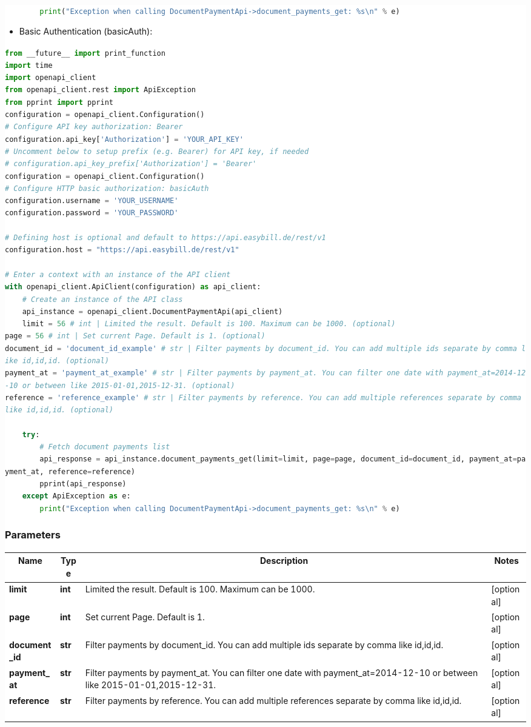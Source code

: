 ```python
        print("Exception when calling DocumentPaymentApi->document_payments_get: %s\n" % e)
```

* Basic Authentication (basicAuth):
```python
from __future__ import print_function
import time
import openapi_client
from openapi_client.rest import ApiException
from pprint import pprint
configuration = openapi_client.Configuration()
# Configure API key authorization: Bearer
configuration.api_key['Authorization'] = 'YOUR_API_KEY'
# Uncomment below to setup prefix (e.g. Bearer) for API key, if needed
# configuration.api_key_prefix['Authorization'] = 'Bearer'
configuration = openapi_client.Configuration()
# Configure HTTP basic authorization: basicAuth
configuration.username = 'YOUR_USERNAME'
configuration.password = 'YOUR_PASSWORD'

# Defining host is optional and default to https://api.easybill.de/rest/v1
configuration.host = "https://api.easybill.de/rest/v1"

# Enter a context with an instance of the API client
with openapi_client.ApiClient(configuration) as api_client:
    # Create an instance of the API class
    api_instance = openapi_client.DocumentPaymentApi(api_client)
    limit = 56 # int | Limited the result. Default is 100. Maximum can be 1000. (optional)
page = 56 # int | Set current Page. Default is 1. (optional)
document_id = 'document_id_example' # str | Filter payments by document_id. You can add multiple ids separate by comma like id,id,id. (optional)
payment_at = 'payment_at_example' # str | Filter payments by payment_at. You can filter one date with payment_at=2014-12-10 or between like 2015-01-01,2015-12-31. (optional)
reference = 'reference_example' # str | Filter payments by reference. You can add multiple references separate by comma like id,id,id. (optional)

    try:
        # Fetch document payments list
        api_response = api_instance.document_payments_get(limit=limit, page=page, document_id=document_id, payment_at=payment_at, reference=reference)
        pprint(api_response)
    except ApiException as e:
        print("Exception when calling DocumentPaymentApi->document_payments_get: %s\n" % e)
```

### Parameters

Name | Type | Description  | Notes
------------- | ------------- | ------------- | -------------
 **limit** | **int**| Limited the result. Default is 100. Maximum can be 1000. | [optional] 
 **page** | **int**| Set current Page. Default is 1. | [optional] 
 **document_id** | **str**| Filter payments by document_id. You can add multiple ids separate by comma like id,id,id. | [optional] 
 **payment_at** | **str**| Filter payments by payment_at. You can filter one date with payment_at&#x3D;2014-12-10 or between like 2015-01-01,2015-12-31. | [optional] 
 **reference** | **str**| Filter payments by reference. You can add multiple references separate by comma like id,id,id. | [optional] 
